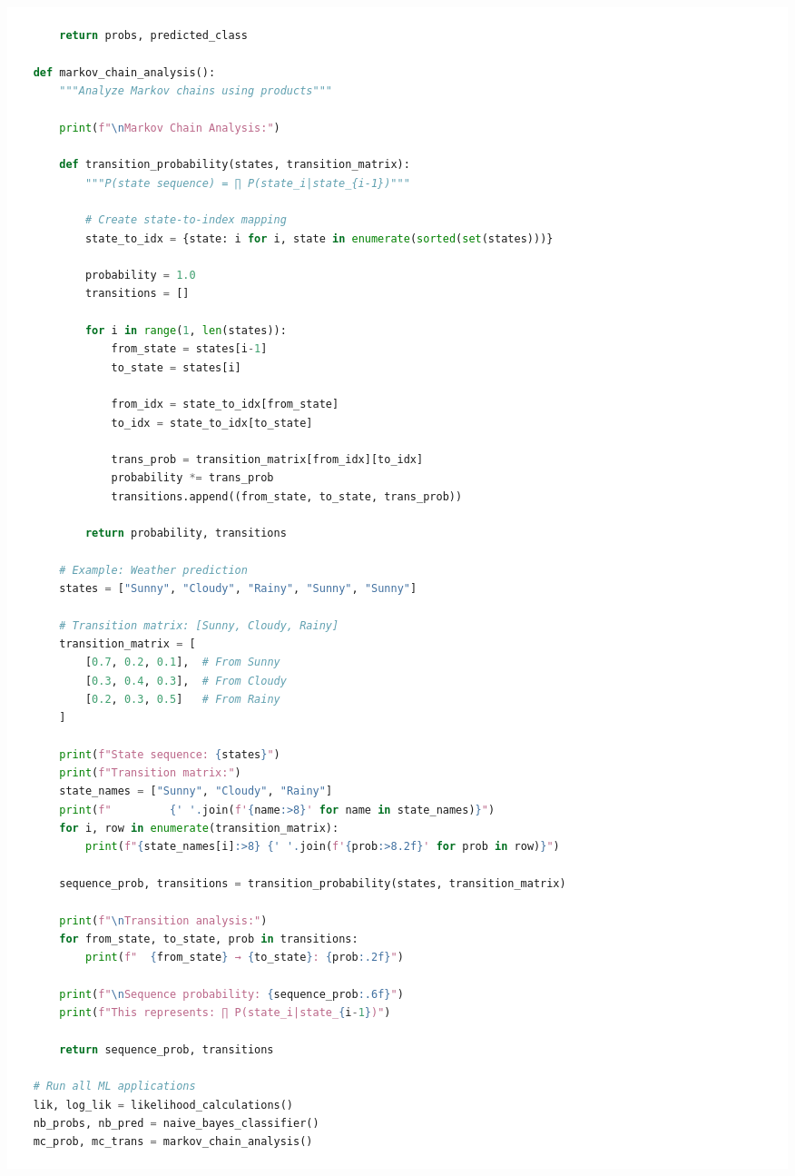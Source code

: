 ```python
        
        return probs, predicted_class
    
    def markov_chain_analysis():
        """Analyze Markov chains using products"""
        
        print(f"\nMarkov Chain Analysis:")
        
        def transition_probability(states, transition_matrix):
            """P(state sequence) = ∏ P(state_i|state_{i-1})"""
            
            # Create state-to-index mapping
            state_to_idx = {state: i for i, state in enumerate(sorted(set(states)))}
            
            probability = 1.0
            transitions = []
            
            for i in range(1, len(states)):
                from_state = states[i-1]
                to_state = states[i]
                
                from_idx = state_to_idx[from_state]
                to_idx = state_to_idx[to_state]
                
                trans_prob = transition_matrix[from_idx][to_idx]
                probability *= trans_prob
                transitions.append((from_state, to_state, trans_prob))
            
            return probability, transitions
        
        # Example: Weather prediction
        states = ["Sunny", "Cloudy", "Rainy", "Sunny", "Sunny"]
        
        # Transition matrix: [Sunny, Cloudy, Rainy]
        transition_matrix = [
            [0.7, 0.2, 0.1],  # From Sunny
            [0.3, 0.4, 0.3],  # From Cloudy  
            [0.2, 0.3, 0.5]   # From Rainy
        ]
        
        print(f"State sequence: {states}")
        print(f"Transition matrix:")
        state_names = ["Sunny", "Cloudy", "Rainy"]
        print(f"         {' '.join(f'{name:>8}' for name in state_names)}")
        for i, row in enumerate(transition_matrix):
            print(f"{state_names[i]:>8} {' '.join(f'{prob:>8.2f}' for prob in row)}")
        
        sequence_prob, transitions = transition_probability(states, transition_matrix)
        
        print(f"\nTransition analysis:")
        for from_state, to_state, prob in transitions:
            print(f"  {from_state} → {to_state}: {prob:.2f}")
        
        print(f"\nSequence probability: {sequence_prob:.6f}")
        print(f"This represents: ∏ P(state_i|state_{i-1})")
        
        return sequence_prob, transitions
    
    # Run all ML applications
    lik, log_lik = likelihood_calculations()
    nb_probs, nb_pred = naive_bayes_classifier()
    mc_prob, mc_trans = markov_chain_analysis()
    
```
